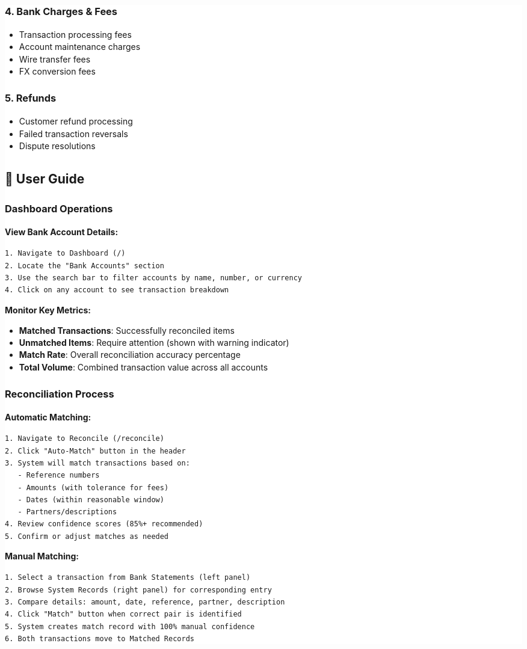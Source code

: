 ### 4. Bank Charges & Fees
- Transaction processing fees
- Account maintenance charges
- Wire transfer fees
- FX conversion fees

### 5. Refunds
- Customer refund processing
- Failed transaction reversals
- Dispute resolutions

## 📖 User Guide

### Dashboard Operations

**View Bank Account Details:**
```
1. Navigate to Dashboard (/)
2. Locate the "Bank Accounts" section
3. Use the search bar to filter accounts by name, number, or currency
4. Click on any account to see transaction breakdown
```

**Monitor Key Metrics:**
- **Matched Transactions**: Successfully reconciled items
- **Unmatched Items**: Require attention (shown with warning indicator)
- **Match Rate**: Overall reconciliation accuracy percentage
- **Total Volume**: Combined transaction value across all accounts

### Reconciliation Process

**Automatic Matching:**
```
1. Navigate to Reconcile (/reconcile)
2. Click "Auto-Match" button in the header
3. System will match transactions based on:
   - Reference numbers
   - Amounts (with tolerance for fees)
   - Dates (within reasonable window)
   - Partners/descriptions
4. Review confidence scores (85%+ recommended)
5. Confirm or adjust matches as needed
```

**Manual Matching:**
```
1. Select a transaction from Bank Statements (left panel)
2. Browse System Records (right panel) for corresponding entry
3. Compare details: amount, date, reference, partner, description
4. Click "Match" button when correct pair is identified
5. System creates match record with 100% manual confidence
6. Both transactions move to Matched Records
```
